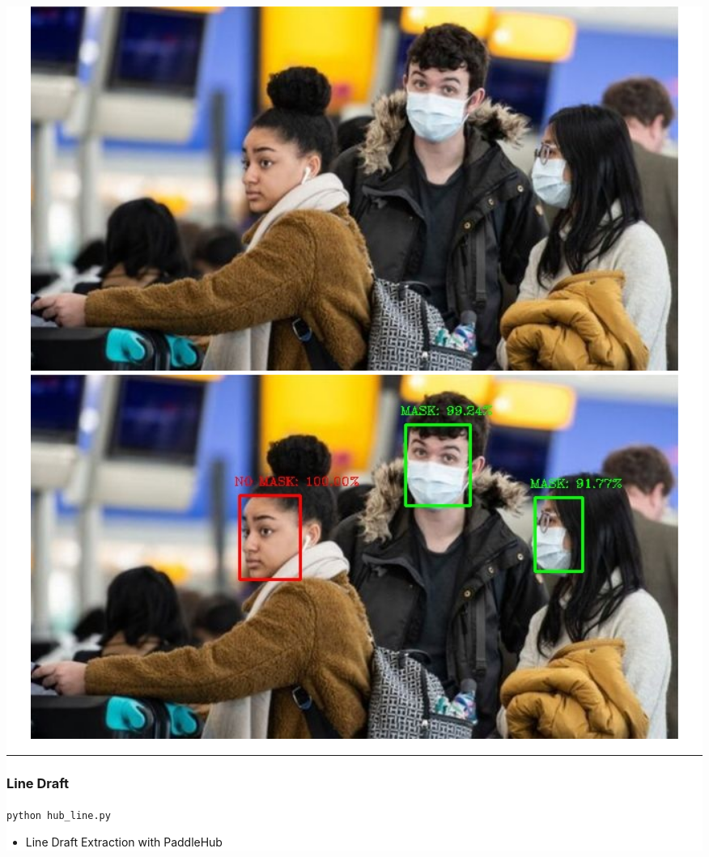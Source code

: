<div align="center"><img src=imgs/mask_sample.jpeg width="800"/> <img src=imgs/res_mask_sample.jpeg width="800"/></div>

---

### Line Draft

```
python hub_line.py
```

- Line Draft Extraction with PaddleHub
